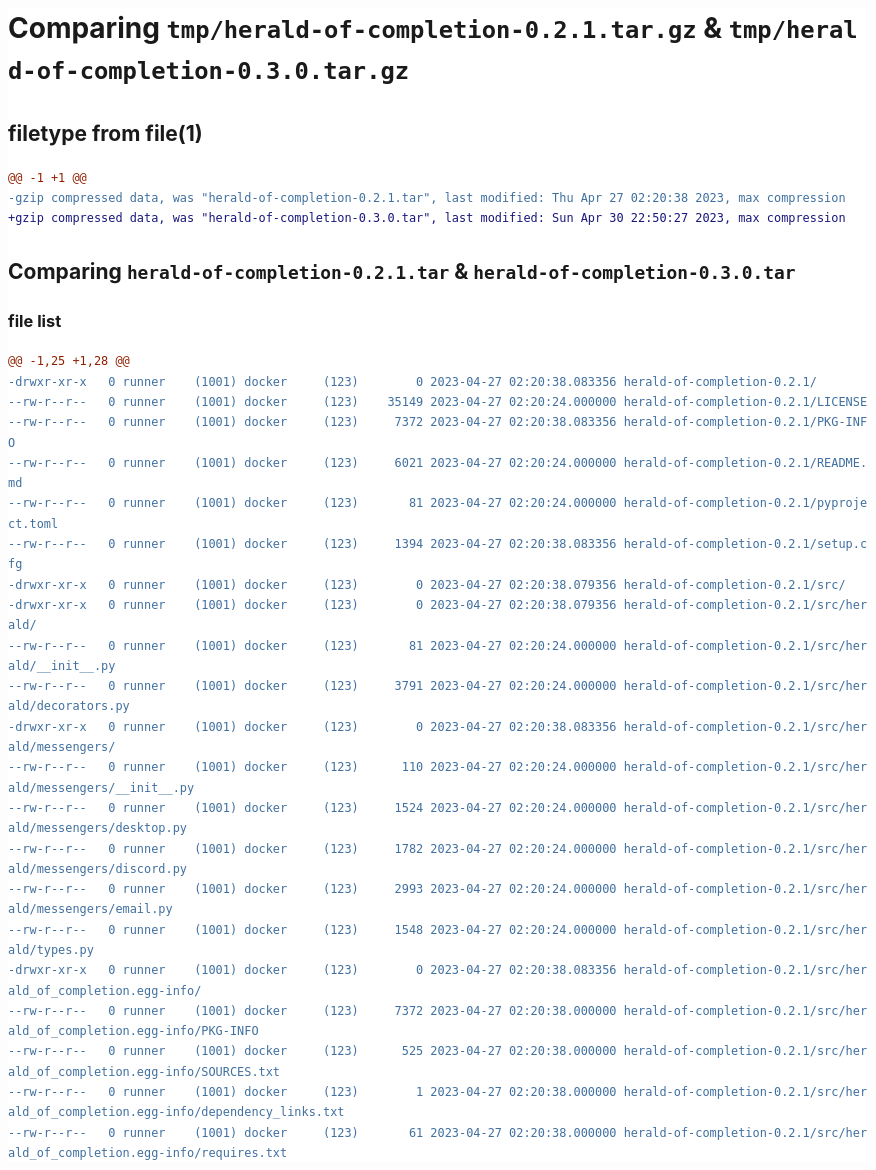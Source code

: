 # Comparing `tmp/herald-of-completion-0.2.1.tar.gz` & `tmp/herald-of-completion-0.3.0.tar.gz`

## filetype from file(1)

```diff
@@ -1 +1 @@
-gzip compressed data, was "herald-of-completion-0.2.1.tar", last modified: Thu Apr 27 02:20:38 2023, max compression
+gzip compressed data, was "herald-of-completion-0.3.0.tar", last modified: Sun Apr 30 22:50:27 2023, max compression
```

## Comparing `herald-of-completion-0.2.1.tar` & `herald-of-completion-0.3.0.tar`

### file list

```diff
@@ -1,25 +1,28 @@
-drwxr-xr-x   0 runner    (1001) docker     (123)        0 2023-04-27 02:20:38.083356 herald-of-completion-0.2.1/
--rw-r--r--   0 runner    (1001) docker     (123)    35149 2023-04-27 02:20:24.000000 herald-of-completion-0.2.1/LICENSE
--rw-r--r--   0 runner    (1001) docker     (123)     7372 2023-04-27 02:20:38.083356 herald-of-completion-0.2.1/PKG-INFO
--rw-r--r--   0 runner    (1001) docker     (123)     6021 2023-04-27 02:20:24.000000 herald-of-completion-0.2.1/README.md
--rw-r--r--   0 runner    (1001) docker     (123)       81 2023-04-27 02:20:24.000000 herald-of-completion-0.2.1/pyproject.toml
--rw-r--r--   0 runner    (1001) docker     (123)     1394 2023-04-27 02:20:38.083356 herald-of-completion-0.2.1/setup.cfg
-drwxr-xr-x   0 runner    (1001) docker     (123)        0 2023-04-27 02:20:38.079356 herald-of-completion-0.2.1/src/
-drwxr-xr-x   0 runner    (1001) docker     (123)        0 2023-04-27 02:20:38.079356 herald-of-completion-0.2.1/src/herald/
--rw-r--r--   0 runner    (1001) docker     (123)       81 2023-04-27 02:20:24.000000 herald-of-completion-0.2.1/src/herald/__init__.py
--rw-r--r--   0 runner    (1001) docker     (123)     3791 2023-04-27 02:20:24.000000 herald-of-completion-0.2.1/src/herald/decorators.py
-drwxr-xr-x   0 runner    (1001) docker     (123)        0 2023-04-27 02:20:38.083356 herald-of-completion-0.2.1/src/herald/messengers/
--rw-r--r--   0 runner    (1001) docker     (123)      110 2023-04-27 02:20:24.000000 herald-of-completion-0.2.1/src/herald/messengers/__init__.py
--rw-r--r--   0 runner    (1001) docker     (123)     1524 2023-04-27 02:20:24.000000 herald-of-completion-0.2.1/src/herald/messengers/desktop.py
--rw-r--r--   0 runner    (1001) docker     (123)     1782 2023-04-27 02:20:24.000000 herald-of-completion-0.2.1/src/herald/messengers/discord.py
--rw-r--r--   0 runner    (1001) docker     (123)     2993 2023-04-27 02:20:24.000000 herald-of-completion-0.2.1/src/herald/messengers/email.py
--rw-r--r--   0 runner    (1001) docker     (123)     1548 2023-04-27 02:20:24.000000 herald-of-completion-0.2.1/src/herald/types.py
-drwxr-xr-x   0 runner    (1001) docker     (123)        0 2023-04-27 02:20:38.083356 herald-of-completion-0.2.1/src/herald_of_completion.egg-info/
--rw-r--r--   0 runner    (1001) docker     (123)     7372 2023-04-27 02:20:38.000000 herald-of-completion-0.2.1/src/herald_of_completion.egg-info/PKG-INFO
--rw-r--r--   0 runner    (1001) docker     (123)      525 2023-04-27 02:20:38.000000 herald-of-completion-0.2.1/src/herald_of_completion.egg-info/SOURCES.txt
--rw-r--r--   0 runner    (1001) docker     (123)        1 2023-04-27 02:20:38.000000 herald-of-completion-0.2.1/src/herald_of_completion.egg-info/dependency_links.txt
--rw-r--r--   0 runner    (1001) docker     (123)       61 2023-04-27 02:20:38.000000 herald-of-completion-0.2.1/src/herald_of_completion.egg-info/requires.txt
```